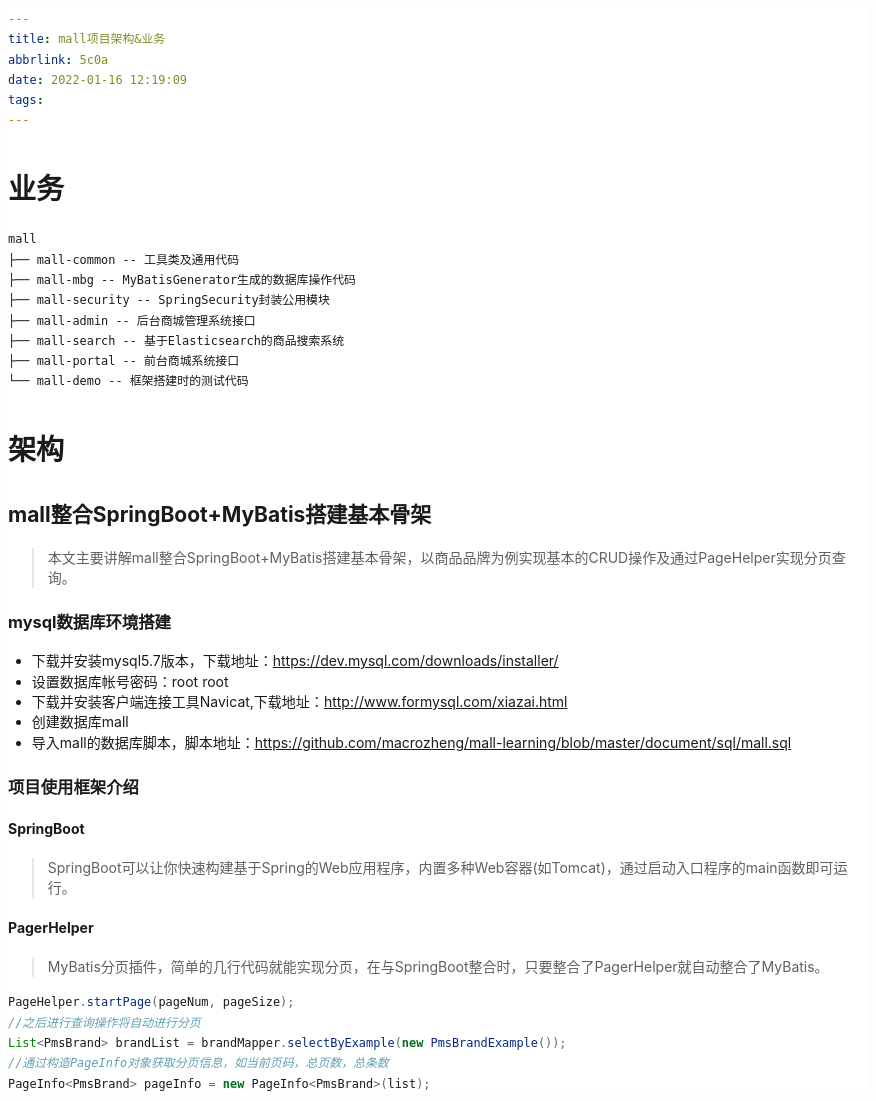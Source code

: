 ```yaml
---
title: mall项目架构&业务
abbrlink: 5c0a
date: 2022-01-16 12:19:09
tags:
---
```






# 业务

```
mall
├── mall-common -- 工具类及通用代码
├── mall-mbg -- MyBatisGenerator生成的数据库操作代码
├── mall-security -- SpringSecurity封装公用模块
├── mall-admin -- 后台商城管理系统接口
├── mall-search -- 基于Elasticsearch的商品搜索系统
├── mall-portal -- 前台商城系统接口
└── mall-demo -- 框架搭建时的测试代码
```



# 架构

## mall整合SpringBoot+MyBatis搭建基本骨架

> 本文主要讲解mall整合SpringBoot+MyBatis搭建基本骨架，以商品品牌为例实现基本的CRUD操作及通过PageHelper实现分页查询。



### mysql数据库环境搭建

- 下载并安装mysql5.7版本，下载地址：https://dev.mysql.com/downloads/installer/
- 设置数据库帐号密码：root root
- 下载并安装客户端连接工具Navicat,下载地址：http://www.formysql.com/xiazai.html
- 创建数据库mall
- 导入mall的数据库脚本，脚本地址：https://github.com/macrozheng/mall-learning/blob/master/document/sql/mall.sql

### 项目使用框架介绍

#### SpringBoot
> SpringBoot可以让你快速构建基于Spring的Web应用程序，内置多种Web容器(如Tomcat)，通过启动入口程序的main函数即可运行。

#### PagerHelper

> MyBatis分页插件，简单的几行代码就能实现分页，在与SpringBoot整合时，只要整合了PagerHelper就自动整合了MyBatis。

```java
PageHelper.startPage(pageNum, pageSize);
//之后进行查询操作将自动进行分页
List<PmsBrand> brandList = brandMapper.selectByExample(new PmsBrandExample());
//通过构造PageInfo对象获取分页信息，如当前页码，总页数，总条数
PageInfo<PmsBrand> pageInfo = new PageInfo<PmsBrand>(list);
```
